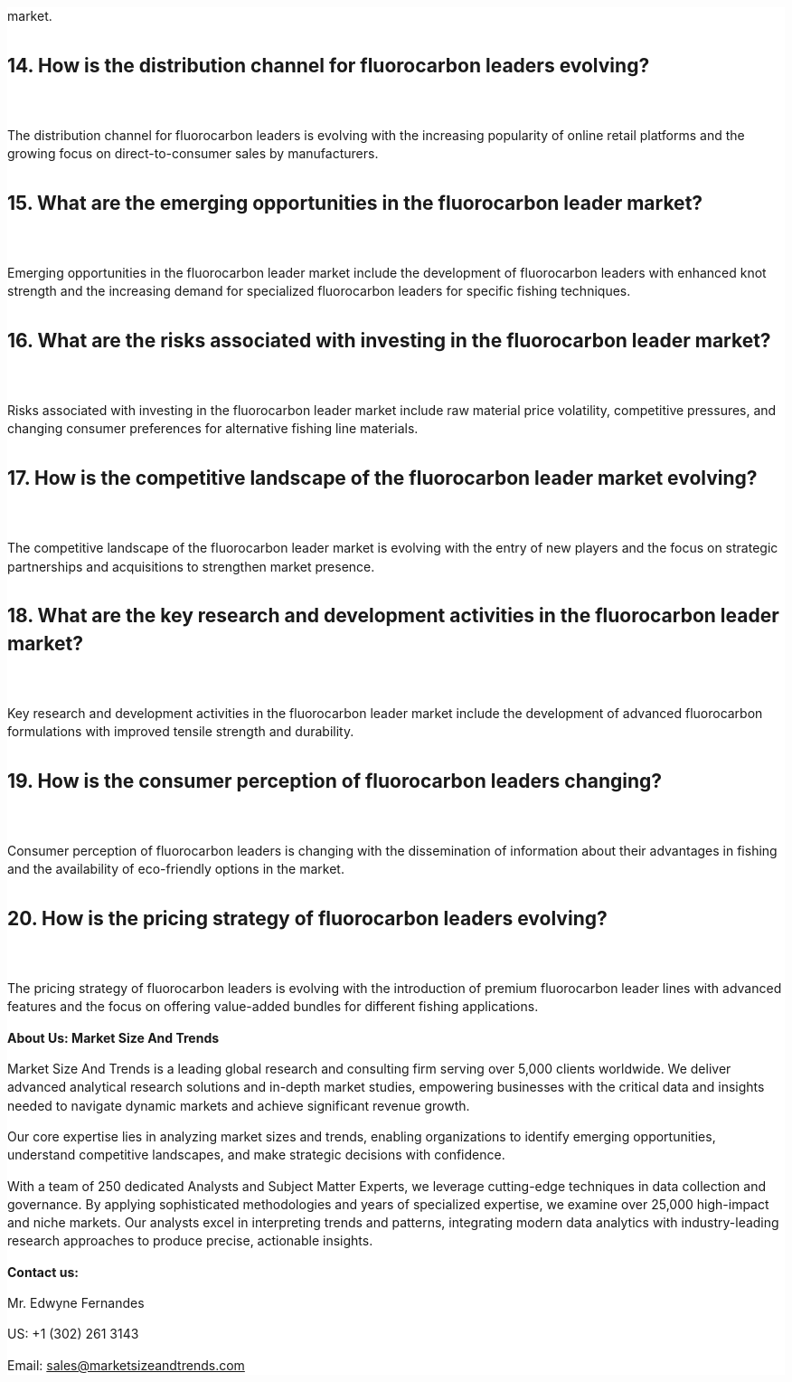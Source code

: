 market.</p><h2>14. How is the distribution channel for fluorocarbon leaders evolving?</h2><p>&nbsp;</p><p>The distribution channel for fluorocarbon leaders is evolving with the increasing popularity of online retail platforms and the growing focus on direct-to-consumer sales by manufacturers.</p><h2>15. What are the emerging opportunities in the fluorocarbon leader market?</h2><p>&nbsp;</p><p>Emerging opportunities in the fluorocarbon leader market include the development of fluorocarbon leaders with enhanced knot strength and the increasing demand for specialized fluorocarbon leaders for specific fishing techniques.</p><h2>16. What are the risks associated with investing in the fluorocarbon leader market?</h2><p>&nbsp;</p><p>Risks associated with investing in the fluorocarbon leader market include raw material price volatility, competitive pressures, and changing consumer preferences for alternative fishing line materials.</p><h2>17. How is the competitive landscape of the fluorocarbon leader market evolving?</h2><p>&nbsp;</p><p>The competitive landscape of the fluorocarbon leader market is evolving with the entry of new players and the focus on strategic partnerships and acquisitions to strengthen market presence.</p><h2>18. What are the key research and development activities in the fluorocarbon leader market?</h2><p>&nbsp;</p><p>Key research and development activities in the fluorocarbon leader market include the development of advanced fluorocarbon formulations with improved tensile strength and durability.</p><h2>19. How is the consumer perception of fluorocarbon leaders changing?</h2><p>&nbsp;</p><p>Consumer perception of fluorocarbon leaders is changing with the dissemination of information about their advantages in fishing and the availability of eco-friendly options in the market.</p><h2>20. How is the pricing strategy of fluorocarbon leaders evolving?</h2><p>&nbsp;</p><p>The pricing strategy of fluorocarbon leaders is evolving with the introduction of premium fluorocarbon leader lines with advanced features and the focus on offering value-added bundles for different fishing applications.</p></body></html></p><p><strong>About Us:&nbsp;Market Size And Trends</strong></p><p>Market Size And Trends&nbsp;is a leading global research and consulting firm serving over 5,000 clients worldwide. We deliver advanced analytical research solutions and in-depth market studies, empowering businesses with the critical data and insights needed to navigate dynamic markets and achieve significant revenue growth.</p><p>Our core expertise lies in analyzing market sizes and trends, enabling organizations to identify emerging opportunities, understand competitive landscapes, and make strategic decisions with confidence.</p><p>With a team of 250 dedicated Analysts and Subject Matter Experts, we leverage cutting-edge techniques in data collection and governance. By applying sophisticated methodologies and years of specialized expertise, we examine over 25,000 high-impact and niche markets. Our analysts excel in interpreting trends and patterns, integrating modern data analytics with industry-leading research approaches to produce precise, actionable insights.</p><p><strong>Contact us:</strong></p><p>Mr. Edwyne Fernandes</p><p>US: +1 (302) 261 3143</p><p>Email: <a href="mailto:sales@marketsizeandtrends.com">sales@marketsizeandtrends.com</a>&nbsp;</p>

